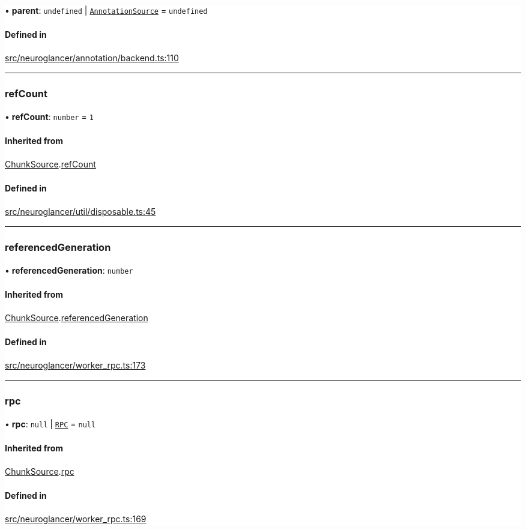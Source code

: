 • **parent**: `undefined` \| [`AnnotationSource`](neuroglancer_annotation_backend.AnnotationSource.md) = `undefined`

#### Defined in

[src/neuroglancer/annotation/backend.ts:110](https://github.com/ActiveBrainAtlas2/neuroglancer/blob/91617476/src/neuroglancer/annotation/backend.ts#L110)

___

### refCount

• **refCount**: `number` = `1`

#### Inherited from

[ChunkSource](neuroglancer_chunk_manager_backend.ChunkSource.md).[refCount](neuroglancer_chunk_manager_backend.ChunkSource.md#refcount)

#### Defined in

[src/neuroglancer/util/disposable.ts:45](https://github.com/ActiveBrainAtlas2/neuroglancer/blob/91617476/src/neuroglancer/util/disposable.ts#L45)

___

### referencedGeneration

• **referencedGeneration**: `number`

#### Inherited from

[ChunkSource](neuroglancer_chunk_manager_backend.ChunkSource.md).[referencedGeneration](neuroglancer_chunk_manager_backend.ChunkSource.md#referencedgeneration)

#### Defined in

[src/neuroglancer/worker_rpc.ts:173](https://github.com/ActiveBrainAtlas2/neuroglancer/blob/91617476/src/neuroglancer/worker_rpc.ts#L173)

___

### rpc

• **rpc**: ``null`` \| [`RPC`](neuroglancer_worker_rpc.RPC.md) = `null`

#### Inherited from

[ChunkSource](neuroglancer_chunk_manager_backend.ChunkSource.md).[rpc](neuroglancer_chunk_manager_backend.ChunkSource.md#rpc)

#### Defined in

[src/neuroglancer/worker_rpc.ts:169](https://github.com/ActiveBrainAtlas2/neuroglancer/blob/91617476/src/neuroglancer/worker_rpc.ts#L169)
